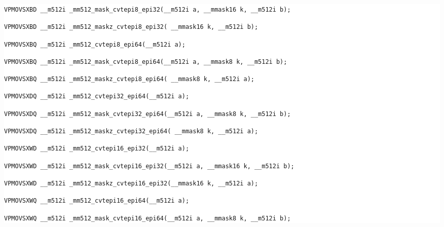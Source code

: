 ```
VPMOVSXBD __m512i _mm512_mask_cvtepi8_epi32(__m512i a, __mmask16 k, __m512i b);

```

```
VPMOVSXBD __m512i _mm512_maskz_cvtepi8_epi32( __mmask16 k, __m512i b);

```

```
VPMOVSXBQ __m512i _mm512_cvtepi8_epi64(__m512i a);

```

```
VPMOVSXBQ __m512i _mm512_mask_cvtepi8_epi64(__m512i a, __mmask8 k, __m512i b);

```

```
VPMOVSXBQ __m512i _mm512_maskz_cvtepi8_epi64( __mmask8 k, __m512i a);

```

```
VPMOVSXDQ __m512i _mm512_cvtepi32_epi64(__m512i a);

```

```
VPMOVSXDQ __m512i _mm512_mask_cvtepi32_epi64(__m512i a, __mmask8 k, __m512i b);

```

```
VPMOVSXDQ __m512i _mm512_maskz_cvtepi32_epi64( __mmask8 k, __m512i a);

```

```
VPMOVSXWD __m512i _mm512_cvtepi16_epi32(__m512i a);

```

```
VPMOVSXWD __m512i _mm512_mask_cvtepi16_epi32(__m512i a, __mmask16 k, __m512i b);

```

```
VPMOVSXWD __m512i _mm512_maskz_cvtepi16_epi32(__mmask16 k, __m512i a);

```

```
VPMOVSXWQ __m512i _mm512_cvtepi16_epi64(__m512i a);

```

```
VPMOVSXWQ __m512i _mm512_mask_cvtepi16_epi64(__m512i a, __mmask8 k, __m512i b);

```
